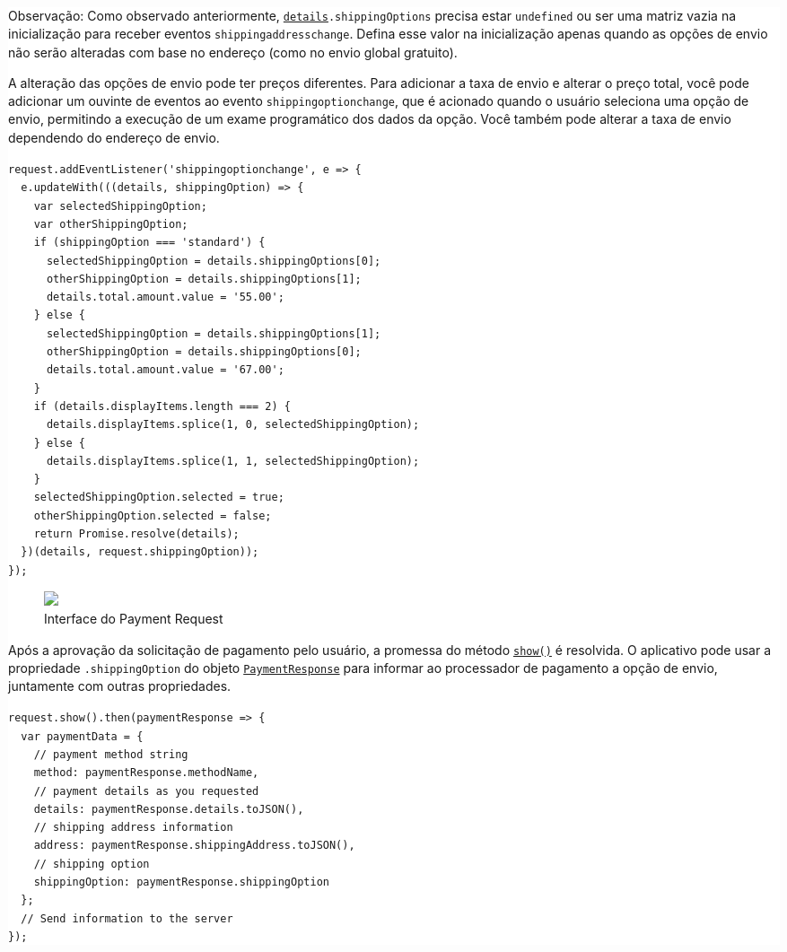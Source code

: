 
Observação: Como observado anteriormente, <code><a href="https://www.w3.org/TR/payment-request/#paymentdetails-dictionary" target="_blank">details</a>.shippingOptions</code> precisa estar <code>undefined</code> ou ser uma matriz vazia na inicialização para receber eventos <code>shippingaddresschange</code>. Defina esse valor na inicialização apenas quando as opções de envio não serão alteradas com base no endereço (como no envio global gratuito).

A alteração das opções de envio pode ter preços diferentes. Para adicionar a taxa de envio e alterar o preço total, você pode adicionar um ouvinte de eventos ao evento `shippingoptionchange`, que é acionado quando o usuário seleciona uma opção de envio, permitindo a execução de um exame programático dos dados da opção. Você também pode alterar a taxa de envio dependendo do endereço de envio.


    request.addEventListener('shippingoptionchange', e => {
      e.updateWith(((details, shippingOption) => {
        var selectedShippingOption;
        var otherShippingOption;
        if (shippingOption === 'standard') {
          selectedShippingOption = details.shippingOptions[0];
          otherShippingOption = details.shippingOptions[1];
          details.total.amount.value = '55.00';
        } else {
          selectedShippingOption = details.shippingOptions[1];
          otherShippingOption = details.shippingOptions[0];
          details.total.amount.value = '67.00';
        }
        if (details.displayItems.length === 2) {
          details.displayItems.splice(1, 0, selectedShippingOption);
        } else {
          details.displayItems.splice(1, 1, selectedShippingOption);
        }
        selectedShippingOption.selected = true;
        otherShippingOption.selected = false;
        return Promise.resolve(details);
      })(details, request.shippingOption));
    });


<div class="attempt-right">
  <figure>
    <img src="images/11_shipping_options.png" >
    <figcaption>Interface do Payment Request</figcaption>
  </figure>
</div>

Após a aprovação da solicitação de pagamento pelo usuário, a promessa do método [`show()`](https://www.w3.org/TR/payment-request/#show) é resolvida. O aplicativo pode usar a propriedade `.shippingOption` do objeto [`PaymentResponse`](https://www.w3.org/TR/payment-request/#paymentresponse-interface) para informar ao processador de pagamento a opção de envio, juntamente com outras propriedades.

<div style="clear:both;"></div>

    request.show().then(paymentResponse => {
      var paymentData = {
        // payment method string
        method: paymentResponse.methodName,
        // payment details as you requested
        details: paymentResponse.details.toJSON(),
        // shipping address information
        address: paymentResponse.shippingAddress.toJSON(),
        // shipping option
        shippingOption: paymentResponse.shippingOption
      };
      // Send information to the server
    });
